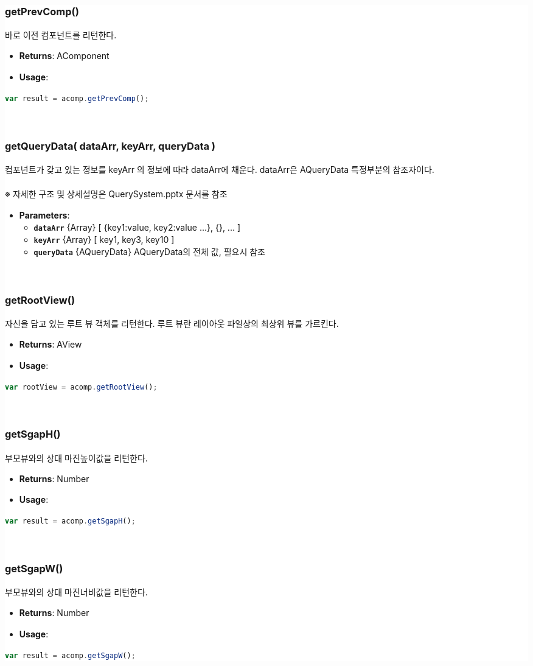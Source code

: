 ### getPrevComp()

바로 이전 컴포넌트를 리턴한다.

* **Returns**: AComponent

* **Usage**: 
```js
var result = acomp.getPrevComp();
```

<br/>

### getQueryData( dataArr, keyArr, queryData )

컴포넌트가 갖고 있는 정보를 keyArr 의 정보에 따라 dataArr에 채운다. dataArr은 AQueryData 특정부분의 참조자이다. <br><br> ※ 자세한 구조 및 상세설명은 QuerySystem.pptx 문서를 참조

* **Parameters**: 
	* **`dataArr`** {Array} [ {key1:value, key2:value ...}, {}, ... ]
	* **`keyArr`** {Array} [ key1, key3, key10 ]
	* **`queryData`** {AQueryData} AQueryData의 전체 값, 필요시 참조

<br/>

### getRootView()

자신을 담고 있는 루트 뷰 객체를 리턴한다. 루트 뷰란 레이아웃 파일상의 최상위 뷰를 가르킨다.

* **Returns**: AView

* **Usage**: 
```js
var rootView = acomp.getRootView();
```

<br/>

### getSgapH()

부모뷰와의 상대 마진높이값을 리턴한다.

* **Returns**: Number

* **Usage**: 
```js
var result = acomp.getSgapH();
```

<br/>

### getSgapW()

부모뷰와의 상대 마진너비값을 리턴한다.

* **Returns**: Number

* **Usage**: 
```js
var result = acomp.getSgapW();
```
